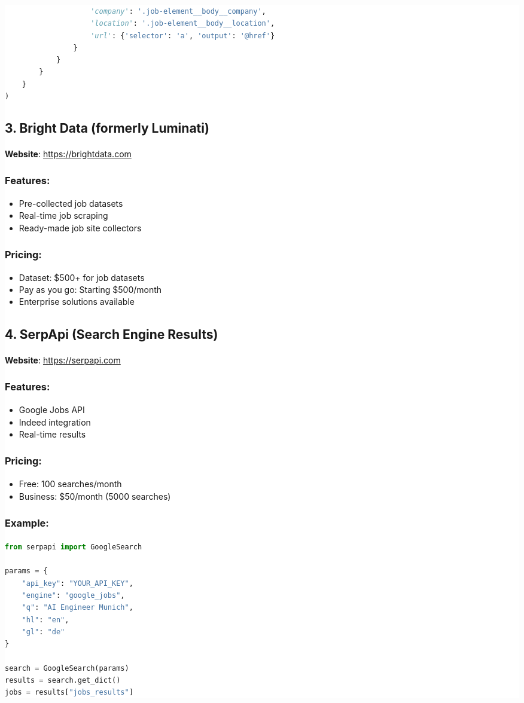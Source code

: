 ```python
                    'company': '.job-element__body__company',
                    'location': '.job-element__body__location',
                    'url': {'selector': 'a', 'output': '@href'}
                }
            }
        }
    }
)
```

## 3. **Bright Data (formerly Luminati)**
**Website**: https://brightdata.com

### Features:
- Pre-collected job datasets
- Real-time job scraping
- Ready-made job site collectors

### Pricing:
- Dataset: $500+ for job datasets
- Pay as you go: Starting $500/month
- Enterprise solutions available

## 4. **SerpApi** (Search Engine Results)
**Website**: https://serpapi.com

### Features:
- Google Jobs API
- Indeed integration
- Real-time results

### Pricing:
- Free: 100 searches/month
- Business: $50/month (5000 searches)

### Example:
```python
from serpapi import GoogleSearch

params = {
    "api_key": "YOUR_API_KEY",
    "engine": "google_jobs",
    "q": "AI Engineer Munich",
    "hl": "en",
    "gl": "de"
}

search = GoogleSearch(params)
results = search.get_dict()
jobs = results["jobs_results"]
```
